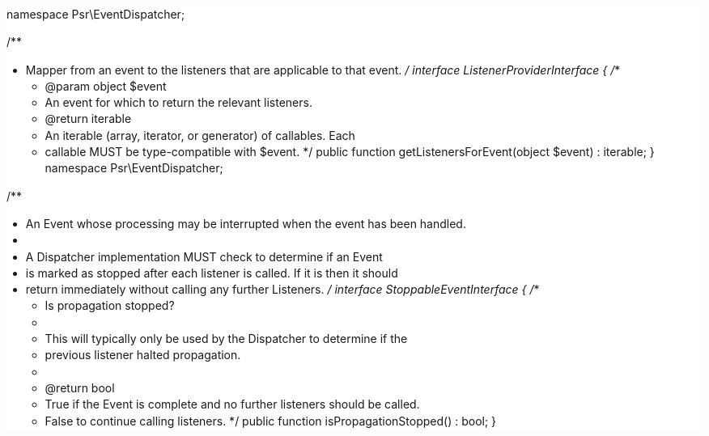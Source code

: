 namespace Psr\EventDispatcher;

/**
 * Mapper from an event to the listeners that are applicable to that event.
 */
interface ListenerProviderInterface
{
    /**
     * @param object $event
     *   An event for which to return the relevant listeners.
     * @return iterable<callable>
     *   An iterable (array, iterator, or generator) of callables.  Each
     *   callable MUST be type-compatible with $event.
     */
    public function getListenersForEvent(object $event) : iterable;
}
namespace Psr\EventDispatcher;

/**
 * An Event whose processing may be interrupted when the event has been handled.
 *
 * A Dispatcher implementation MUST check to determine if an Event
 * is marked as stopped after each listener is called.  If it is then it should
 * return immediately without calling any further Listeners.
 */
interface StoppableEventInterface
{
    /**
     * Is propagation stopped?
     *
     * This will typically only be used by the Dispatcher to determine if the
     * previous listener halted propagation.
     *
     * @return bool
     *   True if the Event is complete and no further listeners should be called.
     *   False to continue calling listeners.
     */
    public function isPropagationStopped() : bool;
}
